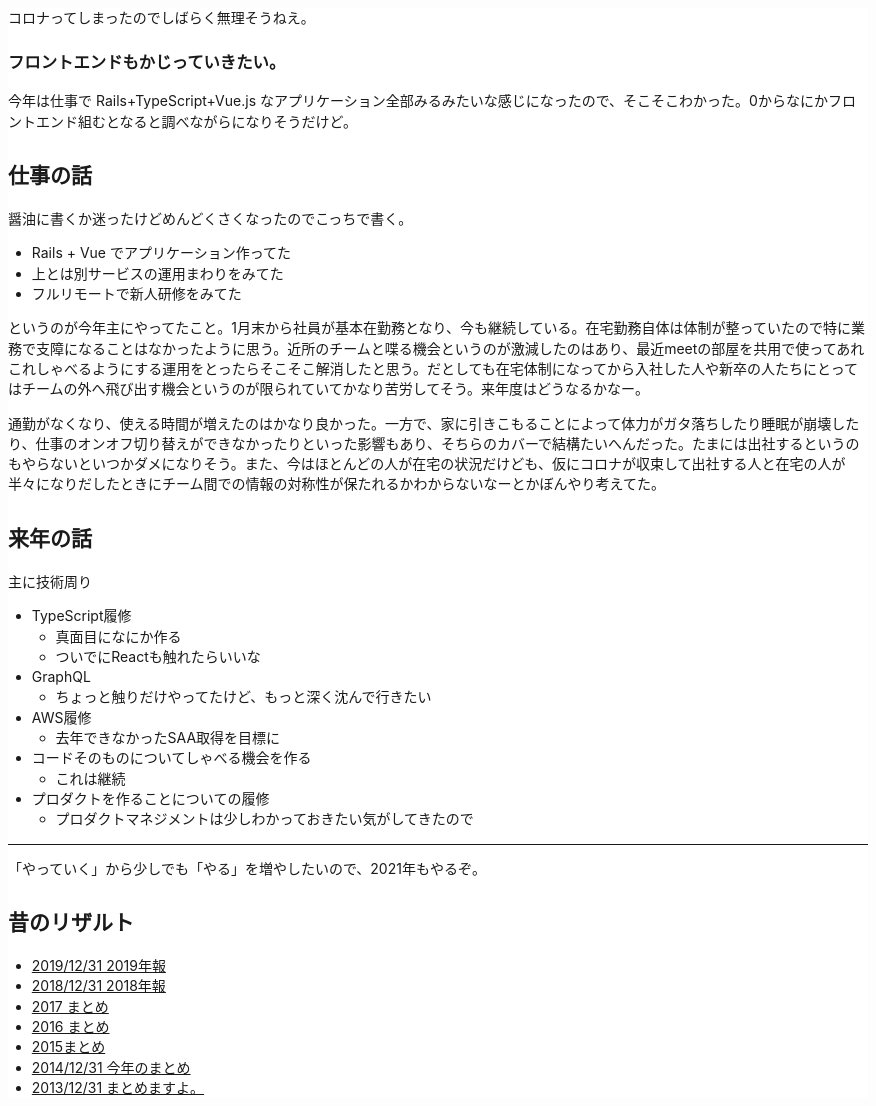 コロナってしまったのでしばらく無理そうねえ。

### フロントエンドもかじっていきたい。

今年は仕事で Rails+TypeScript+Vue.js なアプリケーション全部みるみたいな感じになったので、そこそこわかった。0からなにかフロントエンド組むとなると調べながらになりそうだけど。

## 仕事の話

醤油に書くか迷ったけどめんどくさくなったのでこっちで書く。

- Rails + Vue でアプリケーション作ってた
- 上とは別サービスの運用まわりをみてた
- フルリモートで新人研修をみてた

というのが今年主にやってたこと。1月末から社員が基本在勤務となり、今も継続している。在宅勤務自体は体制が整っていたので特に業務で支障になることはなかったように思う。近所のチームと喋る機会というのが激減したのはあり、最近meetの部屋を共用で使ってあれこれしゃべるようにする運用をとったらそこそこ解消したと思う。だとしても在宅体制になってから入社した人や新卒の人たちにとってはチームの外へ飛び出す機会というのが限られていてかなり苦労してそう。来年度はどうなるかなー。

通勤がなくなり、使える時間が増えたのはかなり良かった。一方で、家に引きこもることによって体力がガタ落ちしたり睡眠が崩壊したり、仕事のオンオフ切り替えができなかったりといった影響もあり、そちらのカバーで結構たいへんだった。たまには出社するというのもやらないといつかダメになりそう。また、今はほとんどの人が在宅の状況だけども、仮にコロナが収束して出社する人と在宅の人が半々になりだしたときにチーム間での情報の対称性が保たれるかわからないなーとかぼんやり考えてた。

## 来年の話

主に技術周り

- TypeScript履修
  - 真面目になにか作る
  - ついでにReactも触れたらいいな
- GraphQL
  - ちょっと触りだけやってたけど、もっと深く沈んで行きたい
- AWS履修
  - 去年できなかったSAA取得を目標に
- コードそのものについてしゃべる機会を作る
  - これは継続
- プロダクトを作ることについての履修
  - プロダクトマネジメントは少しわかっておきたい気がしてきたので

----

「やっていく」から少しでも「やる」を増やしたいので、2021年もやるぞ。

## 昔のリザルト

* [2019/12/31 2019年報](https://kkkeag.tumblr.com/post/189976946900/20191231-2019%E5%B9%B4%E5%A0%B1)
* [2018/12/31 2018年報](https://kkkeag.tumblr.com/post/181582938810/20181231-2018%E5%B9%B4%E5%A0%B1)
* [2017 まとめ](https://kkkeag.tumblr.com/post/169150580115/2017-%E3%81%BE%E3%81%A8%E3%82%81)
* [2016 まとめ](https://kkkeag.tumblr.com/post/155208379230/2016-%E3%81%BE%E3%81%A8%E3%82%81)
* [2015まとめ](https://kkkeag.tumblr.com/post/136324982375/2015%E3%81%BE%E3%81%A8%E3%82%81)
* [2014/12/31 今年のまとめ](https://kkkeag.tumblr.com/post/106712837145/20141231-%E4%BB%8A%E5%B9%B4%E3%81%AE%E3%81%BE%E3%81%A8%E3%82%81)
* [2013/12/31 まとめますよ。](https://kkkeag.tumblr.com/post/71751940918/2013-12-31)
